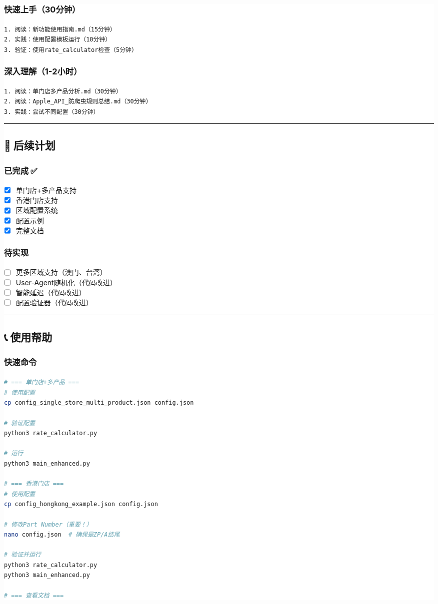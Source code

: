 ### 快速上手（30分钟）

```
1. 阅读：新功能使用指南.md（15分钟）
2. 实践：使用配置模板运行（10分钟）
3. 验证：使用rate_calculator检查（5分钟）
```

### 深入理解（1-2小时）

```
1. 阅读：单门店多产品分析.md（30分钟）
2. 阅读：Apple_API_防爬虫规则总结.md（30分钟）
3. 实践：尝试不同配置（30分钟）
```

---

## 🔄 后续计划

### 已完成 ✅

- [x] 单门店+多产品支持
- [x] 香港门店支持
- [x] 区域配置系统
- [x] 配置示例
- [x] 完整文档

### 待实现

- [ ] 更多区域支持（澳门、台湾）
- [ ] User-Agent随机化（代码改进）
- [ ] 智能延迟（代码改进）
- [ ] 配置验证器（代码改进）

---

## 📞 使用帮助

### 快速命令

```bash
# === 单门店+多产品 ===
# 使用配置
cp config_single_store_multi_product.json config.json

# 验证配置
python3 rate_calculator.py

# 运行
python3 main_enhanced.py

# === 香港门店 ===
# 使用配置
cp config_hongkong_example.json config.json

# 修改Part Number（重要！）
nano config.json  # 确保是ZP/A结尾

# 验证并运行
python3 rate_calculator.py
python3 main_enhanced.py

# === 查看文档 ===
```